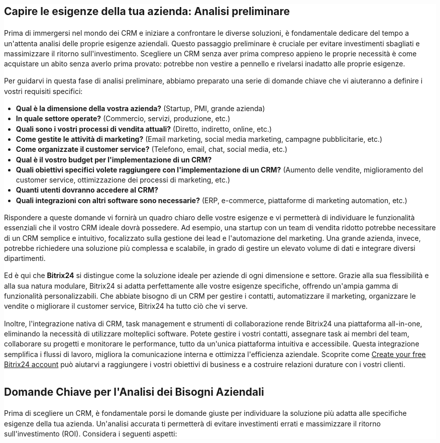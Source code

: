 ## Capire le esigenze della tua azienda: Analisi preliminare

Prima di immergersi nel mondo dei CRM e iniziare a confrontare le diverse soluzioni, è fondamentale dedicare del tempo a un'attenta analisi delle proprie esigenze aziendali.  Questo passaggio preliminare è cruciale per evitare investimenti sbagliati e massimizzare il ritorno sull'investimento.  Scegliere un CRM senza aver prima compreso appieno le proprie necessità è come acquistare un abito senza averlo prima provato:  potrebbe non vestire a pennello e rivelarsi inadatto alle proprie esigenze.

Per guidarvi in questa fase di analisi preliminare, abbiamo preparato una serie di domande chiave che vi aiuteranno a definire i vostri requisiti specifici:

* **Qual è la dimensione della vostra azienda?**  (Startup, PMI, grande azienda)
* **In quale settore operate?** (Commercio, servizi, produzione, etc.)
* **Quali sono i vostri processi di vendita attuali?** (Diretto, indiretto, online, etc.)
* **Come gestite le attività di marketing?** (Email marketing, social media marketing, campagne pubblicitarie, etc.)
* **Come organizzate il customer service?** (Telefono, email, chat, social media, etc.)
* **Qual è il vostro budget per l'implementazione di un CRM?**
* **Quali obiettivi specifici volete raggiungere con l'implementazione di un CRM?** (Aumento delle vendite, miglioramento del customer service, ottimizzazione dei processi di marketing, etc.)
* **Quanti utenti dovranno accedere al CRM?**
* **Quali integrazioni con altri software sono necessarie?** (ERP, e-commerce, piattaforme di marketing automation, etc.)

Rispondere a queste domande vi fornirà un quadro chiaro delle vostre esigenze e vi permetterà di individuare le funzionalità essenziali che il vostro CRM ideale dovrà possedere.  Ad esempio, una startup con un team di vendita ridotto potrebbe necessitare di un CRM semplice e intuitivo, focalizzato sulla gestione dei lead e l'automazione del marketing.  Una grande azienda, invece, potrebbe richiedere una soluzione più complessa e scalabile, in grado di gestire un elevato volume di dati e integrare diversi dipartimenti.

Ed è qui che **Bitrix24** si distingue come la soluzione ideale per aziende di ogni dimensione e settore. Grazie alla sua flessibilità e alla sua natura modulare, Bitrix24 si adatta perfettamente alle vostre esigenze specifiche,  offrendo un'ampia gamma di funzionalità personalizzabili.  Che abbiate bisogno di un CRM per gestire i contatti, automatizzare il marketing, organizzare le vendite o migliorare il customer service, Bitrix24 ha tutto ciò che vi serve.

Inoltre, l'integrazione nativa di CRM, task management e strumenti di collaborazione rende Bitrix24 una piattaforma all-in-one,  eliminando la necessità di utilizzare molteplici software.  Potete gestire i vostri contatti, assegnare task ai membri del team, collaborare su progetti e monitorare le performance, tutto da un'unica piattaforma intuitiva e accessibile.  Questa integrazione semplifica i flussi di lavoro,  migliora la comunicazione interna e ottimizza l'efficienza aziendale.  Scoprite come <a href="https://www.bitrix24.com/create.php?p=25482205&p1=6.IlCRMidealeperlatuaazienda%3AGuidaallasceltapassopasso" rel="noindex nofollow">Create your free Bitrix24 account</a> può aiutarvi a raggiungere i vostri obiettivi di business e a costruire relazioni durature con i vostri clienti.

## Domande Chiave per l'Analisi dei Bisogni Aziendali

Prima di scegliere un CRM, è fondamentale porsi le domande giuste per individuare la soluzione più adatta alle specifiche esigenze della tua azienda.  Un'analisi accurata ti permetterà di evitare investimenti errati e massimizzare il ritorno sull'investimento (ROI).  Considera i seguenti aspetti:
